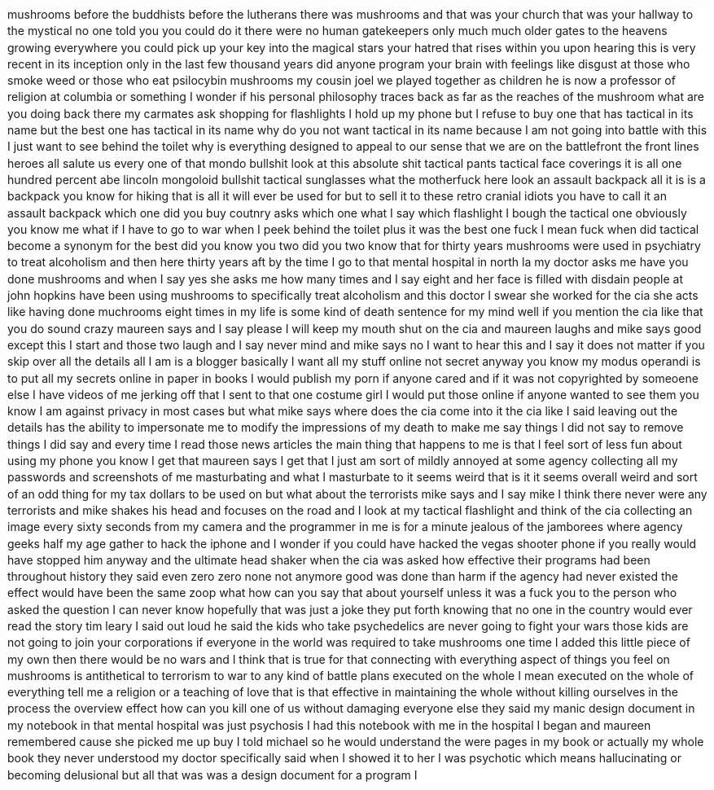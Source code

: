 mushrooms before the buddhists before the lutherans there was mushrooms and that was your church that was your hallway to the mystical no one told you you could do it there were no human gatekeepers only much much older gates to the heavens growing everywhere you could pick up your key into the magical stars your hatred that rises within you upon hearing this is very recent in its inception only in the last few thousand years did anyone program your brain with feelings like disgust at those who smoke weed or those who eat psilocybin mushrooms my cousin joel we played together as children he is now a professor of religion at columbia or something I wonder if his personal philosophy traces back as far as the reaches of the mushroom what are you doing back there my carmates ask shopping for flashlights I hold up my phone but I refuse to buy one that has tactical in its name but the best one has tactical in its name why do you not want tactical in its name because I am not going into battle with this I just want to see behind the toilet why is everything designed to appeal to our sense that we are on the battlefront the front lines heroes all salute us every one of that mondo bullshit look at this absolute shit tactical pants tactical face coverings it is all one hundred percent abe lincoln mongoloid bullshit tactical sunglasses what the motherfuck here look an assault backpack all it is is a backpack you know for hiking that is all it will ever be used for but to sell it to these retro cranial idiots you have to call it an assault backpack which one did you buy coutnry asks which one what I say which flashlight I bough the tactical one obviously you know me what if I have to go to war when I peek behind the toilet plus it was the best one fuck I mean fuck when did tactical become a synonym for the best did you know you two did you two know that for thirty years mushrooms were used in psychiatry to treat alcoholism and then here thirty years aft by the time I go to that mental hospital in north la my doctor asks me have you done mushrooms and when I say yes she asks me how many times and I say eight and her face is filled with disdain people at john hopkins have been using mushrooms to specifically treat alcoholism and this doctor I swear she worked for the cia she acts like having done muchrooms eight times in my life is some kind of death sentence for my mind well if you mention the cia like that you do sound crazy maureen says and I say please I will keep my mouth shut on the cia and maureen laughs and mike says good except this I start and those two laugh and I say never mind and mike says no I want to hear this and I say it does not matter if you skip over all the details all I am is a blogger basically I want all my stuff online not secret anyway you know my modus operandi is to put all my secrets online in paper in books I would publish my porn if anyone cared and if it was not copyrighted by someoene else I have videos of me jerking off that I sent to that one costume girl I would put those online if anyone wanted to see them you know I am against privacy in most cases but what mike says where does the cia come into it the cia like I said leaving out the details has the ability to impersonate me to modify the impressions of my death to make me say things I did not say to remove things I did say and every time I read those news articles the main thing that happens to me is that I feel sort of less fun about using my phone you know I get that maureen says I get that I just am sort of mildly annoyed at some agency collecting all my passwords and screenshots of me masturbating and what I masturbate to it seems weird that is it it seems overall weird and sort of an odd thing for my tax dollars to be used on but what about the terrorists mike says and I say mike I think there never were any terrorists and mike shakes his head and focuses on the road and I look at my tactical flashlight and think of the cia collecting an image every sixty seconds from my camera and the programmer in me is for a minute jealous of the jamborees where agency geeks half my age gather to hack the iphone and I wonder if you could have hacked the vegas shooter phone if you really would have stopped him anyway and the ultimate head shaker when the cia was asked how effective their programs had been throughout history they said even zero zero none not anymore good was done than harm if the agency had never existed the effect would have been the same zoop what how can you say that about yourself unless it was a fuck you to the person who asked the question I can never know hopefully that was just a joke they put forth knowing that no one in the country would ever read the story tim leary I said out loud he said the kids who take psychedelics are never going to fight your wars those kids are not going to join your corporations if everyone in the world was required to take mushrooms one time I added this little piece of my own then there would be no wars and I think that is true for that connecting with everything aspect of things you feel on mushrooms is antithetical to terrorism to war to any kind of battle plans executed on the whole I mean executed on the whole of everything tell me a religion or a teaching of love that is that effective in maintaining the whole without killing ourselves in the process the overview effect how can you kill one of us without damaging everyone else they said my manic design document in my notebook in that mental hospital was just psychosis I had this notebook with me in the hospital I began and maureen remembered cause she picked me up buy I told michael so he would understand the were pages in my book or actually my whole book they never understood my doctor specifically said when I showed it to her I was psychotic which means hallucinating or becoming delusional but all that was was a design document for a program I